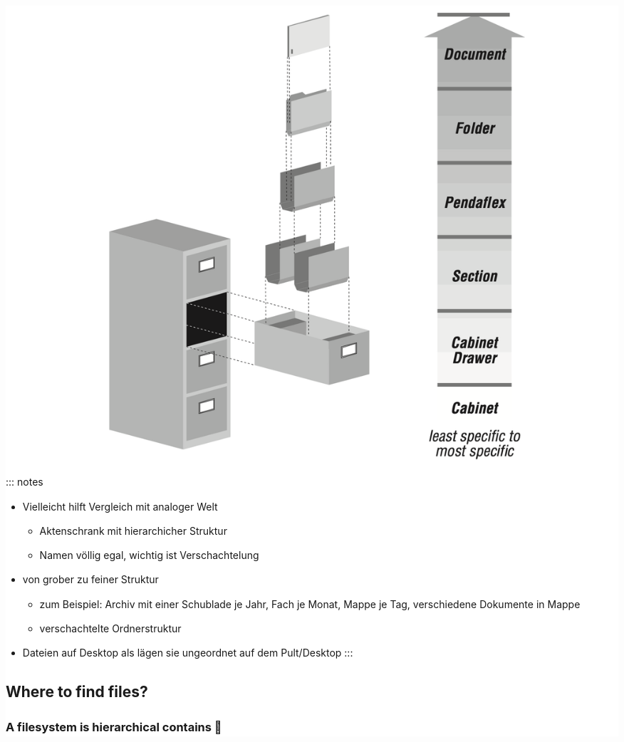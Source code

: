 ![Illustration of a file cabinet [@Powers2002]](../images/file_cabinet_hierarchy.png)

::: notes
-   Vielleicht hilft Vergleich mit analoger Welt

    -   Aktenschrank mit hierarchicher Struktur

    -   Namen völlig egal, wichtig ist Verschachtelung

-   von grober zu feiner Struktur

    -   zum Beispiel: Archiv mit einer Schublade je Jahr, Fach je Monat, Mappe je Tag, verschiedene Dokumente in Mappe

    -   verschachtelte Ordnerstruktur

-   Dateien auf Desktop als lägen sie ungeordnet auf dem Pult/Desktop
:::

## Where to find files?

### A filesystem is hierarchical contains 🌲
